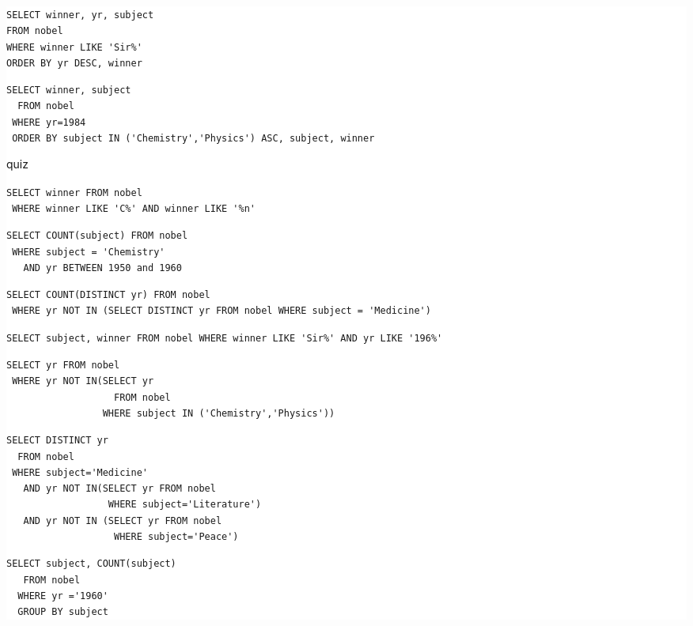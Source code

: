 ```
SELECT winner, yr, subject
FROM nobel
WHERE winner LIKE 'Sir%'
ORDER BY yr DESC, winner
```

```
SELECT winner, subject
  FROM nobel
 WHERE yr=1984 
 ORDER BY subject IN ('Chemistry','Physics') ASC, subject, winner
```

quiz

```
SELECT winner FROM nobel
 WHERE winner LIKE 'C%' AND winner LIKE '%n'
```

```
SELECT COUNT(subject) FROM nobel
 WHERE subject = 'Chemistry'
   AND yr BETWEEN 1950 and 1960
```

```
SELECT COUNT(DISTINCT yr) FROM nobel
 WHERE yr NOT IN (SELECT DISTINCT yr FROM nobel WHERE subject = 'Medicine')
```

```
SELECT subject, winner FROM nobel WHERE winner LIKE 'Sir%' AND yr LIKE '196%'
```

```
SELECT yr FROM nobel
 WHERE yr NOT IN(SELECT yr 
                   FROM nobel
                 WHERE subject IN ('Chemistry','Physics'))
```

```
SELECT DISTINCT yr
  FROM nobel
 WHERE subject='Medicine' 
   AND yr NOT IN(SELECT yr FROM nobel 
                  WHERE subject='Literature')
   AND yr NOT IN (SELECT yr FROM nobel
                   WHERE subject='Peace')
```

```
SELECT subject, COUNT(subject) 
   FROM nobel 
  WHERE yr ='1960' 
  GROUP BY subject
```
